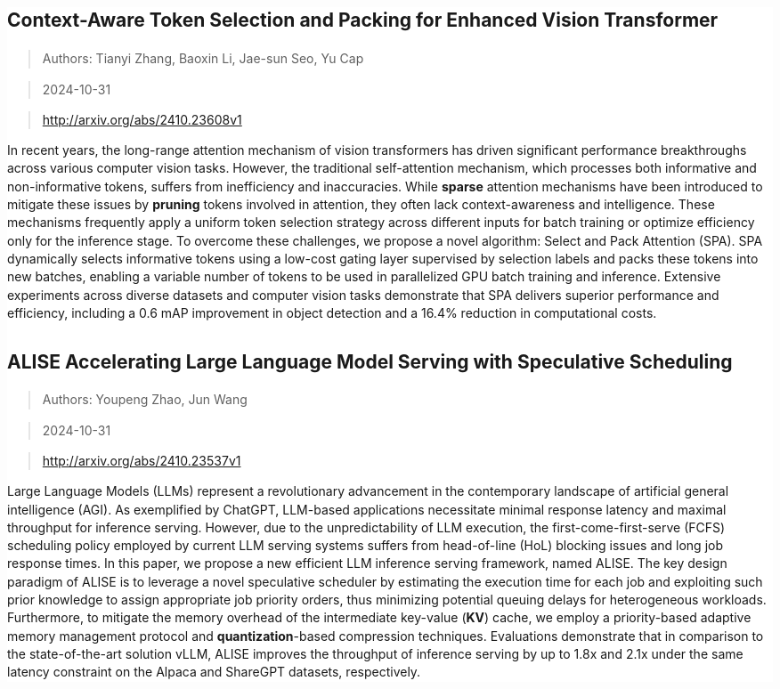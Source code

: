 
## Context-Aware Token Selection and Packing for Enhanced Vision Transformer

>Authors: Tianyi Zhang, Baoxin Li, Jae-sun Seo, Yu Cap

>2024-10-31

> http://arxiv.org/abs/2410.23608v1

In recent years, the long-range attention mechanism of vision transformers
has driven significant performance breakthroughs across various computer vision
tasks. However, the traditional self-attention mechanism, which processes both
informative and non-informative tokens, suffers from inefficiency and
inaccuracies. While **sparse** attention mechanisms have been introduced to
mitigate these issues by **pruning** tokens involved in attention, they often lack
context-awareness and intelligence. These mechanisms frequently apply a uniform
token selection strategy across different inputs for batch training or optimize
efficiency only for the inference stage. To overcome these challenges, we
propose a novel algorithm: Select and Pack Attention (SPA). SPA dynamically
selects informative tokens using a low-cost gating layer supervised by
selection labels and packs these tokens into new batches, enabling a variable
number of tokens to be used in parallelized GPU batch training and inference.
Extensive experiments across diverse datasets and computer vision tasks
demonstrate that SPA delivers superior performance and efficiency, including a
0.6 mAP improvement in object detection and a 16.4% reduction in computational
costs.


## ALISE Accelerating Large Language Model Serving with Speculative Scheduling

>Authors: Youpeng Zhao, Jun Wang

>2024-10-31

> http://arxiv.org/abs/2410.23537v1

Large Language Models (LLMs) represent a revolutionary advancement in the
contemporary landscape of artificial general intelligence (AGI). As exemplified
by ChatGPT, LLM-based applications necessitate minimal response latency and
maximal throughput for inference serving. However, due to the unpredictability
of LLM execution, the first-come-first-serve (FCFS) scheduling policy employed
by current LLM serving systems suffers from head-of-line (HoL) blocking issues
and long job response times.
  In this paper, we propose a new efficient LLM inference serving framework,
named ALISE. The key design paradigm of ALISE is to leverage a novel
speculative scheduler by estimating the execution time for each job and
exploiting such prior knowledge to assign appropriate job priority orders, thus
minimizing potential queuing delays for heterogeneous workloads. Furthermore,
to mitigate the memory overhead of the intermediate key-value (**KV**) cache, we
employ a priority-based adaptive memory management protocol and
**quantization**-based compression techniques. Evaluations demonstrate that in
comparison to the state-of-the-art solution vLLM, ALISE improves the throughput
of inference serving by up to 1.8x and 2.1x under the same latency constraint
on the Alpaca and ShareGPT datasets, respectively.
